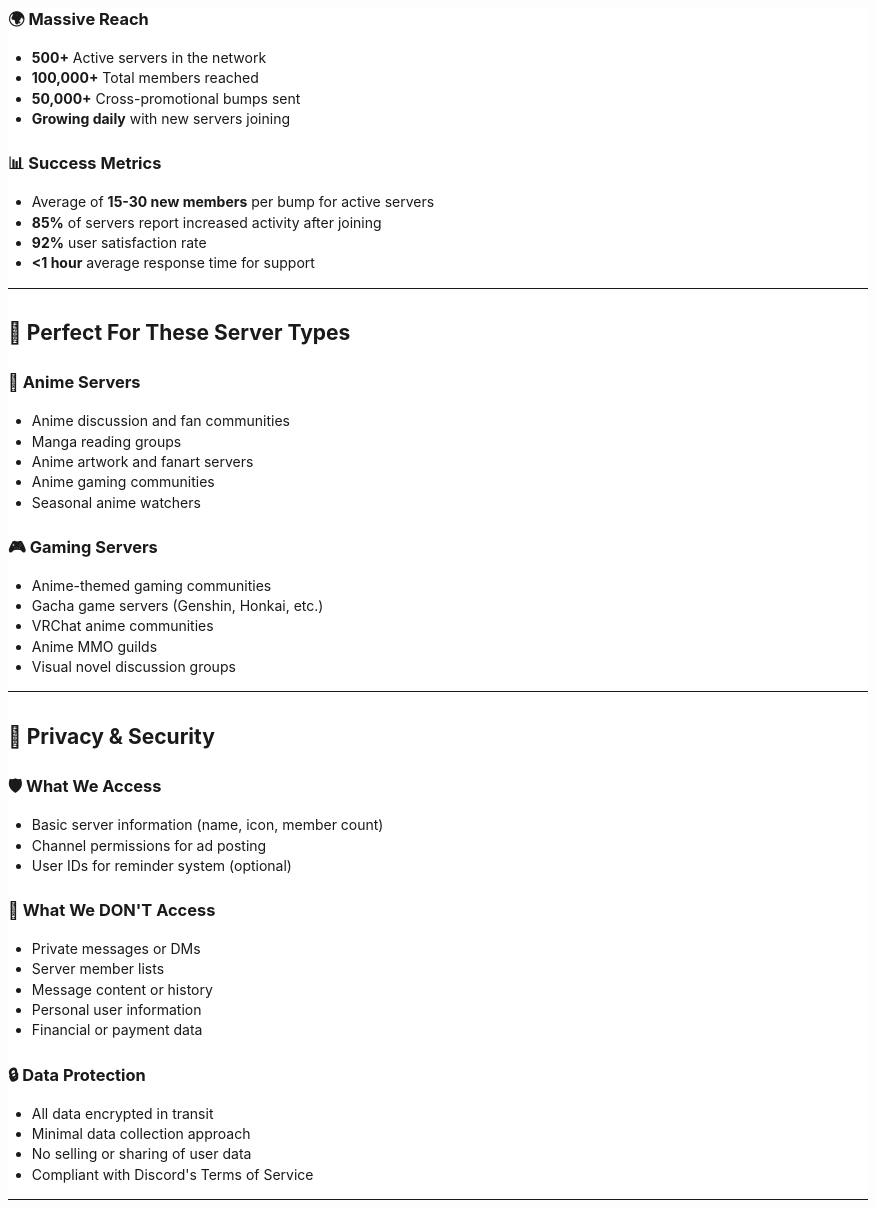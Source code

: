 ### 🌍 **Massive Reach**
- **500+** Active servers in the network
- **100,000+** Total members reached
- **50,000+** Cross-promotional bumps sent
- **Growing daily** with new servers joining

### 📊 **Success Metrics**
- Average of **15-30 new members** per bump for active servers
- **85%** of servers report increased activity after joining
- **92%** user satisfaction rate
- **<1 hour** average response time for support

---

## 🎯 Perfect For These Server Types

### 🎌 **Anime Servers**
- Anime discussion and fan communities
- Manga reading groups
- Anime artwork and fanart servers
- Anime gaming communities
- Seasonal anime watchers

### 🎮 **Gaming Servers**
- Anime-themed gaming communities
- Gacha game servers (Genshin, Honkai, etc.)
- VRChat anime communities
- Anime MMO guilds
- Visual novel discussion groups

---

## 🔐 Privacy & Security

### 🛡️ **What We Access**
- Basic server information (name, icon, member count)
- Channel permissions for ad posting
- User IDs for reminder system (optional)

### 🚫 **What We DON'T Access**
- Private messages or DMs
- Server member lists
- Message content or history
- Personal user information
- Financial or payment data

### 🔒 **Data Protection**
- All data encrypted in transit
- Minimal data collection approach
- No selling or sharing of user data
- Compliant with Discord's Terms of Service

---